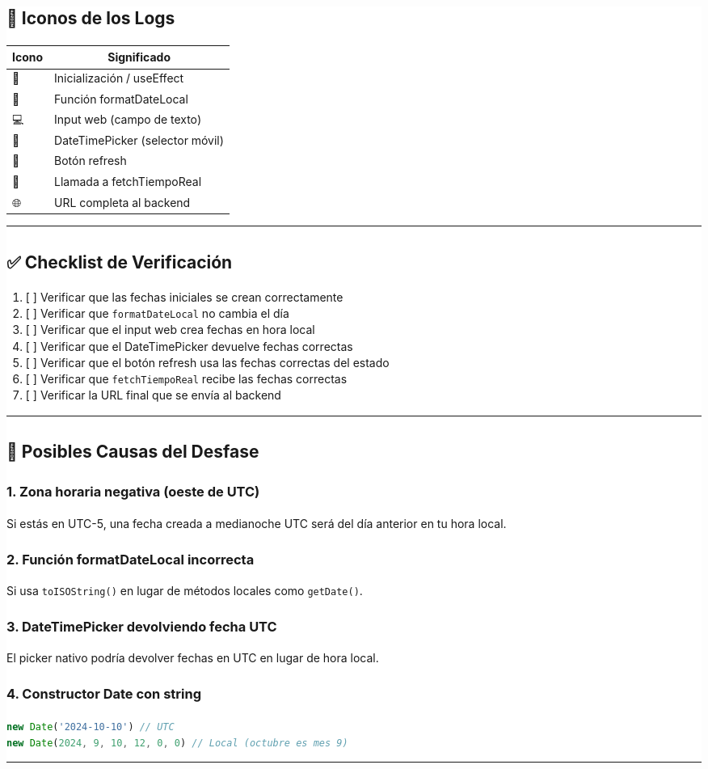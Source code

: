 
## 🎨 Iconos de los Logs

| Icono | Significado |
|-------|------------|
| 🔷 | Inicialización / useEffect |
| 📅 | Función formatDateLocal |
| 💻 | Input web (campo de texto) |
| 📱 | DateTimePicker (selector móvil) |
| 🔄 | Botón refresh |
| 🚀 | Llamada a fetchTiempoReal |
| 🌐 | URL completa al backend |

---

## ✅ Checklist de Verificación

1. [ ] Verificar que las fechas iniciales se crean correctamente
2. [ ] Verificar que `formatDateLocal` no cambia el día
3. [ ] Verificar que el input web crea fechas en hora local
4. [ ] Verificar que el DateTimePicker devuelve fechas correctas
5. [ ] Verificar que el botón refresh usa las fechas correctas del estado
6. [ ] Verificar que `fetchTiempoReal` recibe las fechas correctas
7. [ ] Verificar la URL final que se envía al backend

---

## 🐛 Posibles Causas del Desfase

### 1. Zona horaria negativa (oeste de UTC)
Si estás en UTC-5, una fecha creada a medianoche UTC será del día anterior en tu hora local.

### 2. Función formatDateLocal incorrecta
Si usa `toISOString()` en lugar de métodos locales como `getDate()`.

### 3. DateTimePicker devolviendo fecha UTC
El picker nativo podría devolver fechas en UTC en lugar de hora local.

### 4. Constructor Date con string
```javascript
new Date('2024-10-10') // UTC
new Date(2024, 9, 10, 12, 0, 0) // Local (octubre es mes 9)
```

---
